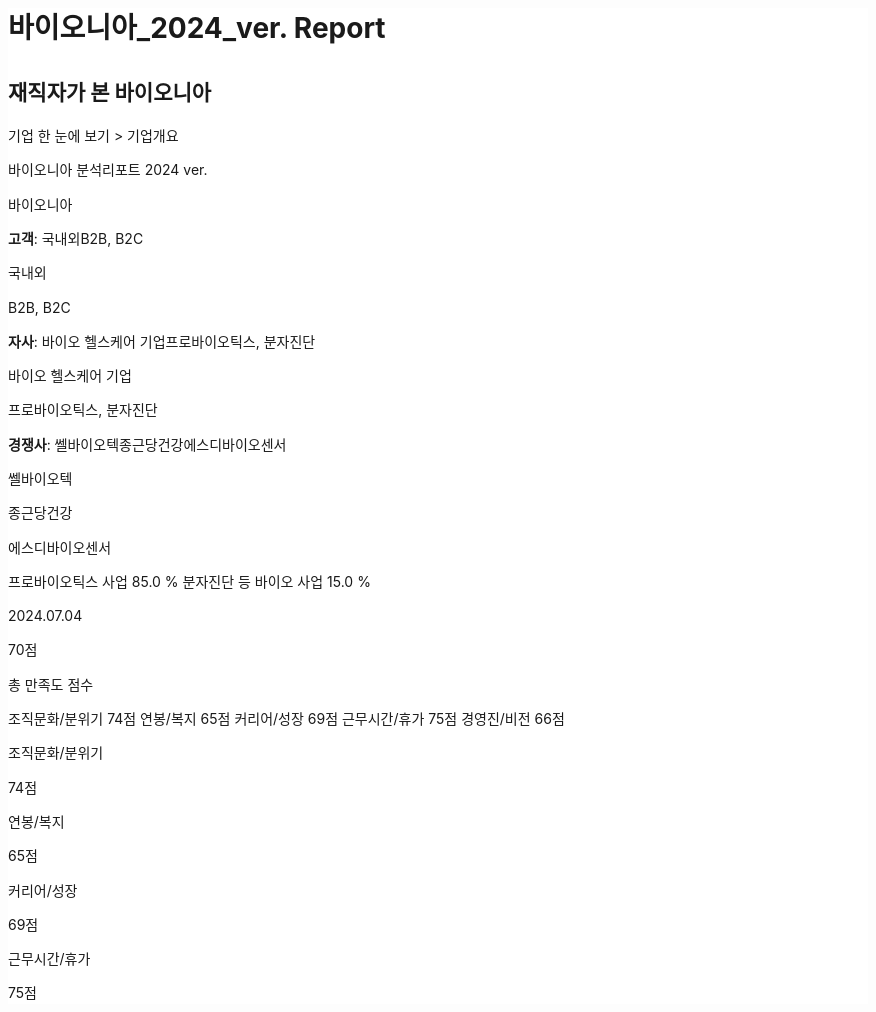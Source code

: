 # 바이오니아_2024_ver. Report

## 재직자가 본 바이오니아

기업 한 눈에 보기 > 기업개요

바이오니아 분석리포트 2024 ver.

바이오니아

**고객**: 국내외B2B, B2C

국내외

B2B, B2C

**자사**: 바이오 헬스케어 기업프로바이오틱스, 분자진단

바이오 헬스케어 기업

프로바이오틱스, 분자진단

**경쟁사**: 쎌바이오텍종근당건강에스디바이오센서

쎌바이오텍

종근당건강

에스디바이오센서

프로바이오틱스 사업 85.0 %
분자진단 등 바이오 사업 15.0 %

2024.07.04

70점

총 만족도 점수

조직문화/분위기 74점
연봉/복지 65점
커리어/성장 69점
근무시간/휴가 75점
경영진/비전 66점

조직문화/분위기

74점

연봉/복지

65점

커리어/성장

69점

근무시간/휴가

75점
